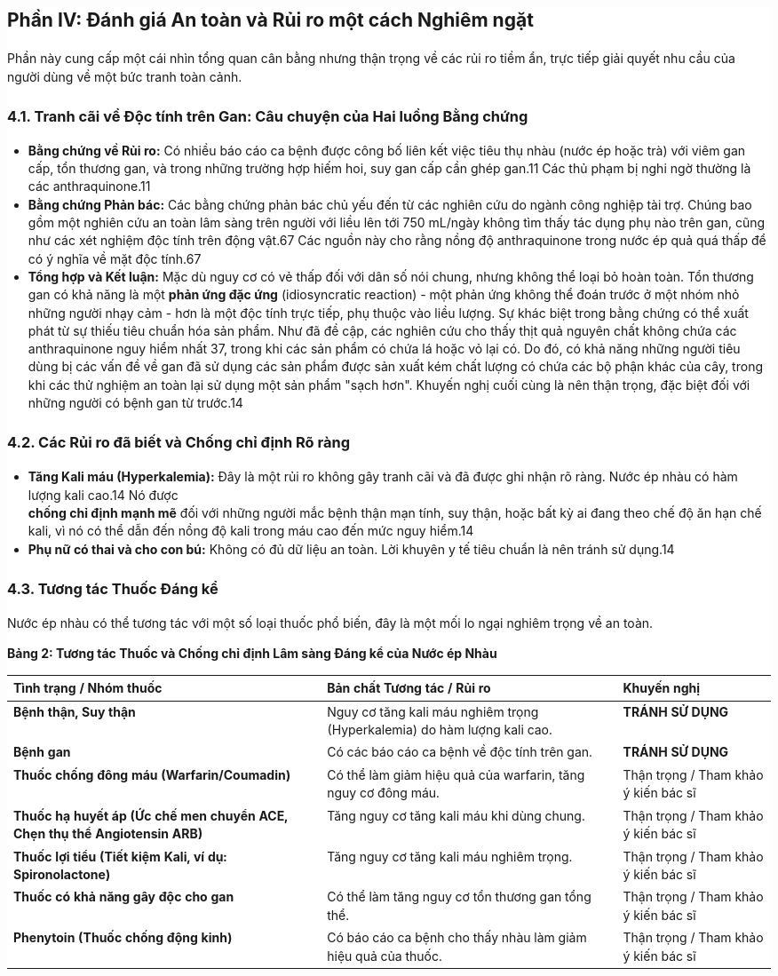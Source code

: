 ## **Phần IV: Đánh giá An toàn và Rủi ro một cách Nghiêm ngặt**

Phần này cung cấp một cái nhìn tổng quan cân bằng nhưng thận trọng về các rủi ro tiềm ẩn, trực tiếp giải quyết nhu cầu của người dùng về một bức tranh toàn cảnh.

### **4.1. Tranh cãi về Độc tính trên Gan: Câu chuyện của Hai luồng Bằng chứng**

* **Bằng chứng về Rủi ro:** Có nhiều báo cáo ca bệnh được công bố liên kết việc tiêu thụ nhàu (nước ép hoặc trà) với viêm gan cấp, tổn thương gan, và trong những trường hợp hiếm hoi, suy gan cấp cần ghép gan.11 Các thủ phạm bị nghi ngờ thường là các anthraquinone.11  
* **Bằng chứng Phản bác:** Các bằng chứng phản bác chủ yếu đến từ các nghiên cứu do ngành công nghiệp tài trợ. Chúng bao gồm một nghiên cứu an toàn lâm sàng trên người với liều lên tới 750 mL/ngày không tìm thấy tác dụng phụ nào trên gan, cũng như các xét nghiệm độc tính trên động vật.67 Các nguồn này cho rằng nồng độ anthraquinone trong nước ép quả quá thấp để có ý nghĩa về mặt độc tính.67  
* **Tổng hợp và Kết luận:** Mặc dù nguy cơ có vẻ thấp đối với dân số nói chung, nhưng không thể loại bỏ hoàn toàn. Tổn thương gan có khả năng là một **phản ứng đặc ứng** (idiosyncratic reaction) \- một phản ứng không thể đoán trước ở một nhóm nhỏ những người nhạy cảm \- hơn là một độc tính trực tiếp, phụ thuộc vào liều lượng. Sự khác biệt trong bằng chứng có thể xuất phát từ sự thiếu tiêu chuẩn hóa sản phẩm. Như đã đề cập, các nghiên cứu cho thấy thịt quả nguyên chất không chứa các anthraquinone nguy hiểm nhất 37, trong khi các sản phẩm có chứa lá hoặc vỏ lại có. Do đó, có khả năng những người tiêu dùng bị các vấn đề về gan đã sử dụng các sản phẩm được sản xuất kém chất lượng có chứa các bộ phận khác của cây, trong khi các thử nghiệm an toàn lại sử dụng một sản phẩm "sạch hơn". Khuyến nghị cuối cùng là nên thận trọng, đặc biệt đối với những người có bệnh gan từ trước.14

### **4.2. Các Rủi ro đã biết và Chống chỉ định Rõ ràng**

* **Tăng Kali máu (Hyperkalemia):** Đây là một rủi ro không gây tranh cãi và đã được ghi nhận rõ ràng. Nước ép nhàu có hàm lượng kali cao.14 Nó được  
  **chống chỉ định mạnh mẽ** đối với những người mắc bệnh thận mạn tính, suy thận, hoặc bất kỳ ai đang theo chế độ ăn hạn chế kali, vì nó có thể dẫn đến nồng độ kali trong máu cao đến mức nguy hiểm.14  
* **Phụ nữ có thai và cho con bú:** Không có đủ dữ liệu an toàn. Lời khuyên y tế tiêu chuẩn là nên tránh sử dụng.14

### **4.3. Tương tác Thuốc Đáng kể**

Nước ép nhàu có thể tương tác với một số loại thuốc phổ biến, đây là một mối lo ngại nghiêm trọng về an toàn.

**Bảng 2: Tương tác Thuốc và Chống chỉ định Lâm sàng Đáng kể của Nước ép Nhàu**

| Tình trạng / Nhóm thuốc | Bản chất Tương tác / Rủi ro | Khuyến nghị |
| :---- | :---- | :---- |
| **Bệnh thận, Suy thận** | Nguy cơ tăng kali máu nghiêm trọng (Hyperkalemia) do hàm lượng kali cao. | **TRÁNH SỬ DỤNG** |
| **Bệnh gan** | Có các báo cáo ca bệnh về độc tính trên gan. | **TRÁNH SỬ DỤNG** |
| **Thuốc chống đông máu (Warfarin/Coumadin)** | Có thể làm giảm hiệu quả của warfarin, tăng nguy cơ đông máu. | Thận trọng / Tham khảo ý kiến bác sĩ |
| **Thuốc hạ huyết áp (Ức chế men chuyển ACE, Chẹn thụ thể Angiotensin ARB)** | Tăng nguy cơ tăng kali máu khi dùng chung. | Thận trọng / Tham khảo ý kiến bác sĩ |
| **Thuốc lợi tiểu (Tiết kiệm Kali, ví dụ: Spironolactone)** | Tăng nguy cơ tăng kali máu nghiêm trọng. | Thận trọng / Tham khảo ý kiến bác sĩ |
| **Thuốc có khả năng gây độc cho gan** | Có thể làm tăng nguy cơ tổn thương gan tổng thể. | Thận trọng / Tham khảo ý kiến bác sĩ |
| **Phenytoin (Thuốc chống động kinh)** | Có báo cáo ca bệnh cho thấy nhàu làm giảm hiệu quả của thuốc. | Thận trọng / Tham khảo ý kiến bác sĩ |
